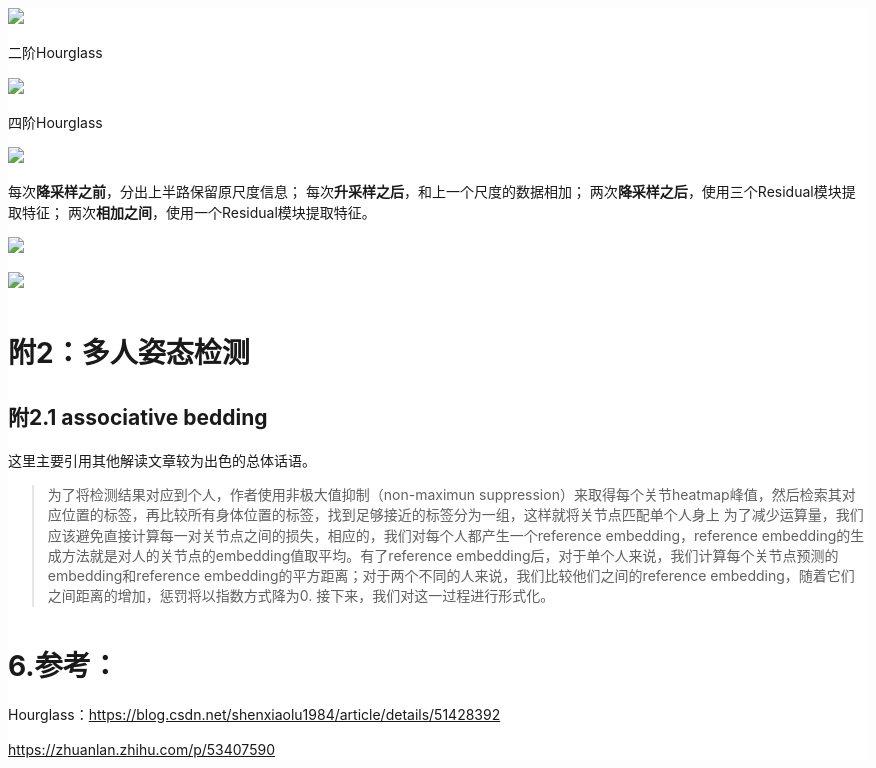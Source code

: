![](https://raw.githubusercontent.com/FermHan/tuchuang/master/20190608134751.png)

二阶Hourglass

![](https://raw.githubusercontent.com/FermHan/tuchuang/master/20190609154424.png)

四阶Hourglass

![](https://raw.githubusercontent.com/FermHan/tuchuang/master/20190609130523.png)



每次**降采样之前**，分出上半路保留原尺度信息； 
每次**升采样之后**，和上一个尺度的数据相加； 
两次**降采样之后**，使用三个Residual模块提取特征； 
两次**相加之间**，使用一个Residual模块提取特征。

![](https://raw.githubusercontent.com/FermHan/tuchuang/master/20190609154546.png)

![](https://raw.githubusercontent.com/FermHan/tuchuang/master/20190609154601.png)

# 附2：多人姿态检测
## 附2.1 associative bedding

这里主要引用其他解读文章较为出色的总体话语。

> 为了将检测结果对应到个人，作者使用非极大值抑制（non-maximun suppression）来取得每个关节heatmap峰值，然后检索其对应位置的标签，再比较所有身体位置的标签，找到足够接近的标签分为一组，这样就将关节点匹配单个人身上
> 为了减少运算量，我们应该避免直接计算每一对关节点之间的损失，相应的，我们对每个人都产生一个reference embedding，reference embedding的生成方法就是对人的关节点的embedding值取平均。有了reference embedding后，对于单个人来说，我们计算每个关节点预测的embedding和reference embedding的平方距离；对于两个不同的人来说，我们比较他们之间的reference embedding，随着它们之间距离的增加，惩罚将以指数方式降为0. 接下来，我们对这一过程进行形式化。

# 6.参考：

Hourglass：https://blog.csdn.net/shenxiaolu1984/article/details/51428392

https://zhuanlan.zhihu.com/p/53407590